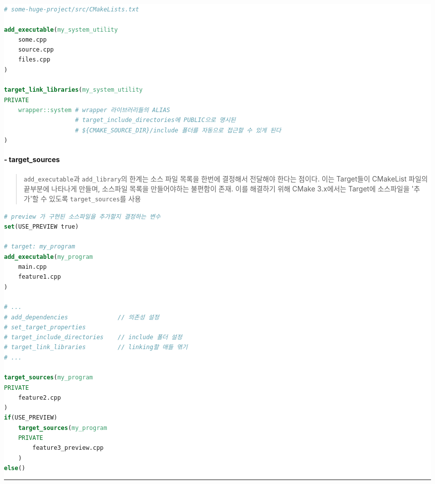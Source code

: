 ```cmake
# some-huge-project/src/CMakeLists.txt

add_executable(my_system_utility
    some.cpp
    source.cpp
    files.cpp
)

target_link_libraries(my_system_utility
PRIVATE
    wrapper::system # wrapper 라이브러리들의 ALIAS
                    # target_include_directories에 PUBLIC으로 명시된
                    # ${CMAKE_SOURCE_DIR}/include 폴더를 자동으로 접근할 수 있게 된다
)
```

#### - target_sources

> ```add_executable```과 ```add_library```의 한계는 소스 파일 목록을 한번에 결정해서 전달해야 한다는 점이다. 이는 Target들이 CMakeList 파일의 끝부분에 나타나게 만들며, 소스파일 목록을 만들어야하는 불편함이 존재. 이를 해결하기 위해 CMake 3.x에서는 Target에 소스파일을 '추가'할 수 있도록 ```target_sources```를 사용

```cmake
# preview 가 구현된 소스파일을 추가할지 결정하는 변수
set(USE_PREVIEW true)

# target: my_program
add_executable(my_program
    main.cpp
    feature1.cpp
)

# ...
# add_dependencies				// 의존성 설정
# set_target_properties		
# target_include_directories	// include 폴더 설정
# target_link_libraries			// linking할 애들 엮기
# ...

target_sources(my_program
PRIVATE
    feature2.cpp
)
if(USE_PREVIEW)
    target_sources(my_program
    PRIVATE
        feature3_preview.cpp
    )
else()
```

---

